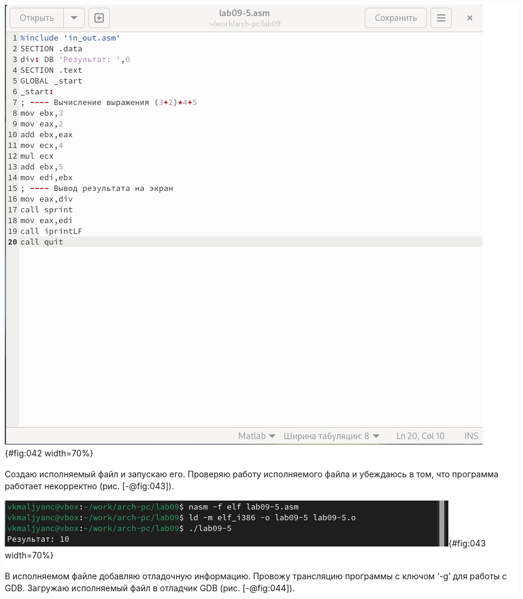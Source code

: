 ![Редактирование файла](image/42.png){#fig:042 width=70%}

Создаю исполняемый файл и запускаю его. Проверяю работу исполняемого файла и убеждаюсь в том, что программа работает некорректно (рис. [-@fig:043]).

![Запуск исполняемого файла](image/43.png){#fig:043 width=70%}

В исполняемом файле добавляю отладочную информацию. Провожу трансляцию программы с ключом ‘-g’ для работы с GDB. Загружаю исполняемый файл в отладчик GDB (рис. [-@fig:044]).
